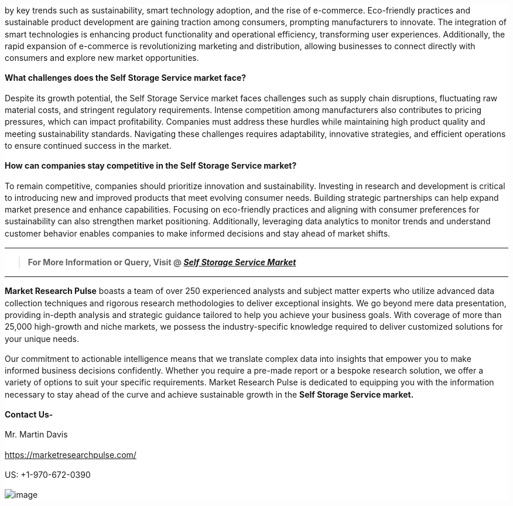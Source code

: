 by key trends such as sustainability, smart technology adoption, and the rise of e-commerce. Eco-friendly practices and sustainable product development are gaining traction among consumers, prompting manufacturers to innovate. The integration of smart technologies is enhancing product functionality and operational efficiency, transforming user experiences. Additionally, the rapid expansion of e-commerce is revolutionizing marketing and distribution, allowing businesses to connect directly with consumers and explore new market opportunities.</p><p><strong>What challenges does the Self Storage Service market face?</strong></p><p>Despite its growth potential, the Self Storage Service market faces challenges such as supply chain disruptions, fluctuating raw material costs, and stringent regulatory requirements. Intense competition among manufacturers also contributes to pricing pressures, which can impact profitability. Companies must address these hurdles while maintaining high product quality and meeting sustainability standards. Navigating these challenges requires adaptability, innovative strategies, and efficient operations to ensure continued success in the market.</p><p><strong>How can companies stay competitive in the Self Storage Service market?</strong></p><p>To remain competitive, companies should prioritize innovation and sustainability. Investing in research and development is critical to introducing new and improved products that meet evolving consumer needs. Building strategic partnerships can help expand market presence and enhance capabilities. Focusing on eco-friendly practices and aligning with consumer preferences for sustainability can also strengthen market positioning. Additionally, leveraging data analytics to monitor trends and understand customer behavior enables companies to make informed decisions and stay ahead of market shifts.</p><hr /><blockquote><p><strong>For More Information or Query, Visit @&nbsp;<em><a href="https://marketresearchpulse.com/report/13762/self-storage-service-market?utm_source=Linkedin&utm_medium=0116">Self Storage Service Market</a></em></strong></p></blockquote><hr /><p><strong>Market Research Pulse</strong> boasts a team of over 250 experienced analysts and subject matter experts who utilize advanced data collection techniques and rigorous research methodologies to deliver exceptional insights. We go beyond mere data presentation, providing in-depth analysis and strategic guidance tailored to help you achieve your business goals. With coverage of more than 25,000 high-growth and niche markets, we possess the industry-specific knowledge required to deliver customized solutions for your unique needs.</p><p>Our commitment to actionable intelligence means that we translate complex data into insights that empower you to make informed business decisions confidently. Whether you require a pre-made report or a bespoke research solution, we offer a variety of options to suit your specific requirements. Market Research Pulse is dedicated to equipping you with the information necessary to stay ahead of the curve and achieve sustainable growth in the <strong>Self Storage Service market.</strong></p><p><strong>Contact Us-</strong></p><p>Mr. Martin Davis</p><p>https://marketresearchpulse.com/</p><p>US: +1-970-672-0390</p>
![image](https://github.com/user-attachments/assets/36dcfc41-2b8d-49fb-bab6-defdf199bb29)
